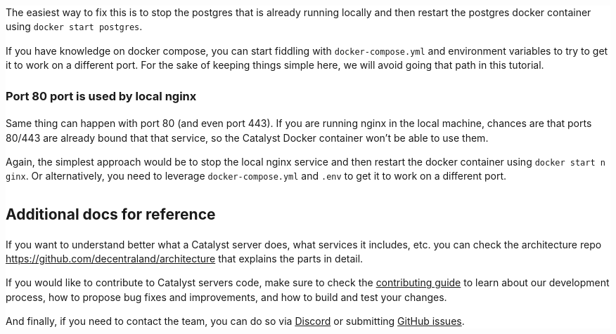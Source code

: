 The easiest way to fix this is to stop the postgres that is already running locally and then restart the postgres docker container using `docker start postgres`.

If you have knowledge on docker compose, you can start fiddling with `docker-compose.yml` and environment variables to try to get it to work on a different port. For the sake of keeping things simple here, we will avoid going that path in this tutorial.

### Port 80 port is used by local nginx

Same thing can happen with port 80 (and even port 443). If you are running nginx in the local machine, chances are that ports 80/443 are already bound that that service, so the Catalyst Docker container won’t be able to use them.

Again, the simplest approach would be to stop the local nginx service and then restart the docker container using `docker start nginx`. Or alternatively, you need to leverage `docker-compose.yml` and `.env` to get it to work on a different port.

## Additional docs for reference

If you want to understand better what a Catalyst server does, what services it includes, etc. you can check the architecture repo https://github.com/decentraland/architecture that explains the parts in detail.

If you would like to contribute to Catalyst servers code, make sure to check the [contributing guide](https://github.com/decentraland/catalyst/blob/main/docs/CONTRIBUTING.md) to learn about our development process, how to propose bug fixes and improvements, and how to build and test your changes.

And finally, if you need to contact the team, you can do so via [Discord](https://discord.com/channels/417796904760639509/948230185457696820) or submitting [GitHub issues](https://github.com/decentraland/catalyst/issues).